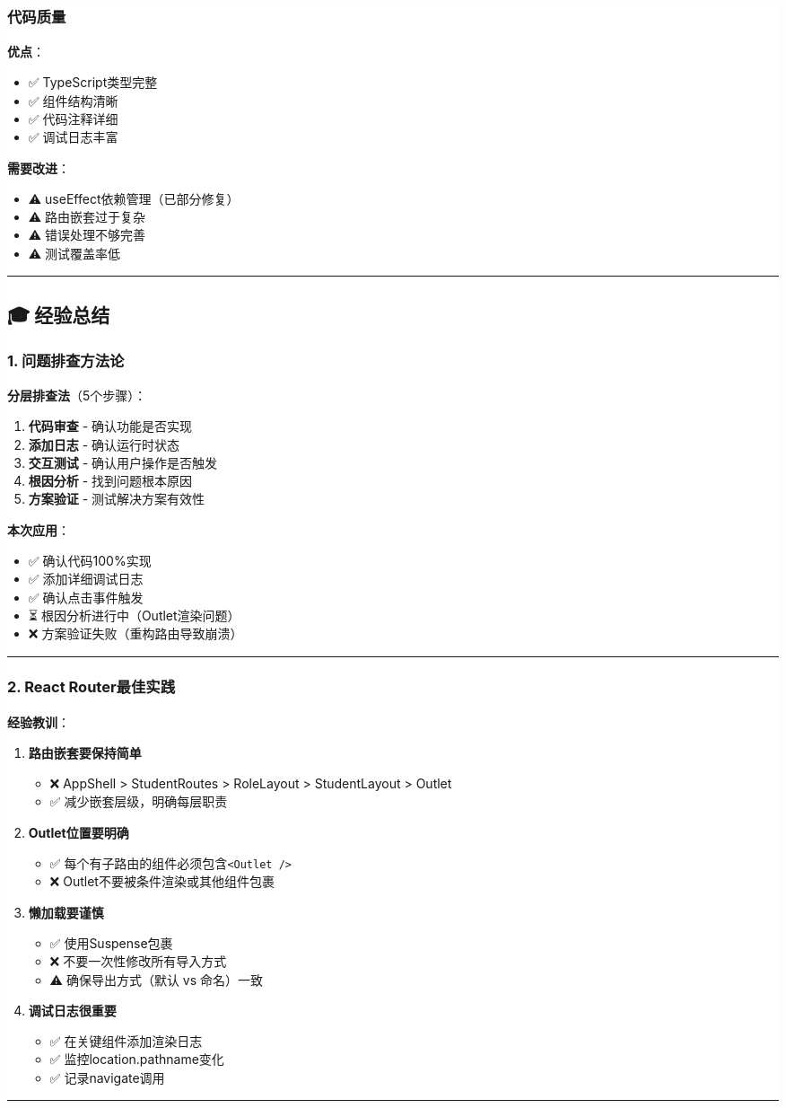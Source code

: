 ### 代码质量

**优点**：
- ✅ TypeScript类型完整
- ✅ 组件结构清晰
- ✅ 代码注释详细
- ✅ 调试日志丰富

**需要改进**：
- ⚠️ useEffect依赖管理（已部分修复）
- ⚠️ 路由嵌套过于复杂
- ⚠️ 错误处理不够完善
- ⚠️ 测试覆盖率低

---

## 🎓 经验总结

### 1. 问题排查方法论

**分层排查法**（5个步骤）：
1. **代码审查** - 确认功能是否实现
2. **添加日志** - 确认运行时状态
3. **交互测试** - 确认用户操作是否触发
4. **根因分析** - 找到问题根本原因
5. **方案验证** - 测试解决方案有效性

**本次应用**：
- ✅ 确认代码100%实现
- ✅ 添加详细调试日志
- ✅ 确认点击事件触发
- ⏳ 根因分析进行中（Outlet渲染问题）
- ❌ 方案验证失败（重构路由导致崩溃）

---

### 2. React Router最佳实践

**经验教训**：

1. **路由嵌套要保持简单**
   - ❌ AppShell > StudentRoutes > RoleLayout > StudentLayout > Outlet
   - ✅ 减少嵌套层级，明确每层职责

2. **Outlet位置要明确**
   - ✅ 每个有子路由的组件必须包含`<Outlet />`
   - ❌ Outlet不要被条件渲染或其他组件包裹

3. **懒加载要谨慎**
   - ✅ 使用Suspense包裹
   - ❌ 不要一次性修改所有导入方式
   - ⚠️ 确保导出方式（默认 vs 命名）一致

4. **调试日志很重要**
   - ✅ 在关键组件添加渲染日志
   - ✅ 监控location.pathname变化
   - ✅ 记录navigate调用

---